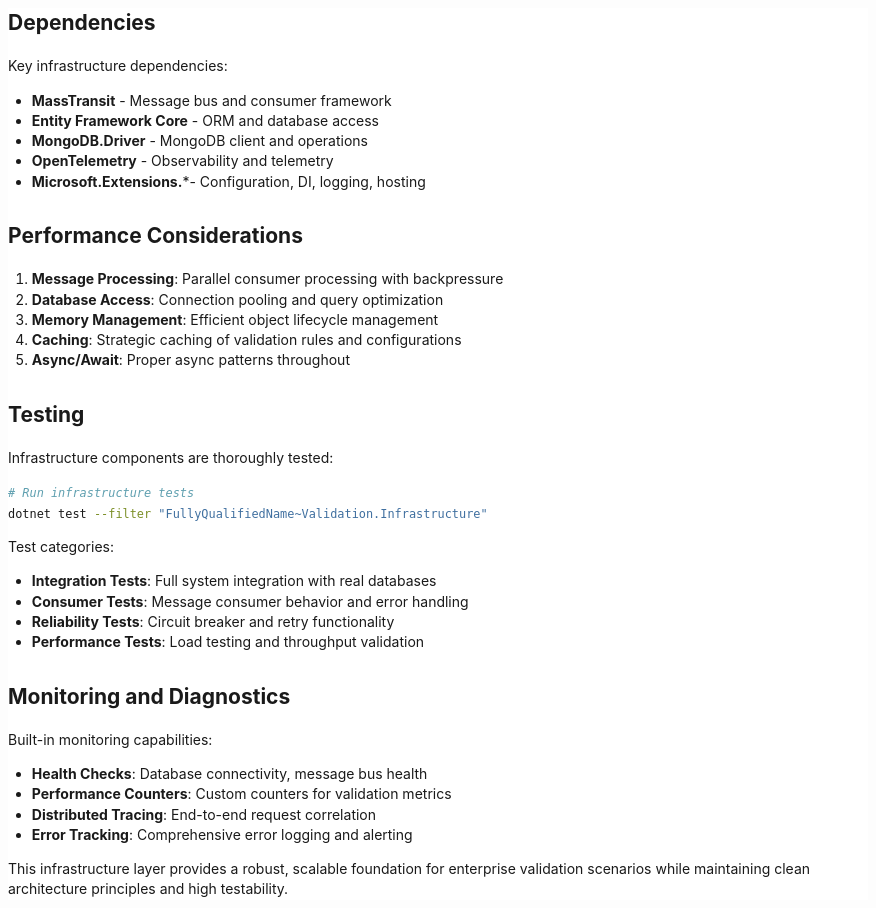 ## Dependencies

Key infrastructure dependencies:

- **MassTransit** - Message bus and consumer framework
- **Entity Framework Core** - ORM and database access
- **MongoDB.Driver** - MongoDB client and operations
- **OpenTelemetry** - Observability and telemetry
- **Microsoft.Extensions.***- Configuration, DI, logging, hosting

## Performance Considerations

1. **Message Processing**: Parallel consumer processing with backpressure
2. **Database Access**: Connection pooling and query optimization
3. **Memory Management**: Efficient object lifecycle management  
4. **Caching**: Strategic caching of validation rules and configurations
5. **Async/Await**: Proper async patterns throughout

## Testing

Infrastructure components are thoroughly tested:

```bash
# Run infrastructure tests
dotnet test --filter "FullyQualifiedName~Validation.Infrastructure"
```

Test categories:
- **Integration Tests**: Full system integration with real databases
- **Consumer Tests**: Message consumer behavior and error handling
- **Reliability Tests**: Circuit breaker and retry functionality
- **Performance Tests**: Load testing and throughput validation

## Monitoring and Diagnostics

Built-in monitoring capabilities:

- **Health Checks**: Database connectivity, message bus health
- **Performance Counters**: Custom counters for validation metrics
- **Distributed Tracing**: End-to-end request correlation
- **Error Tracking**: Comprehensive error logging and alerting

This infrastructure layer provides a robust, scalable foundation for enterprise validation scenarios while maintaining clean architecture principles and high testability.